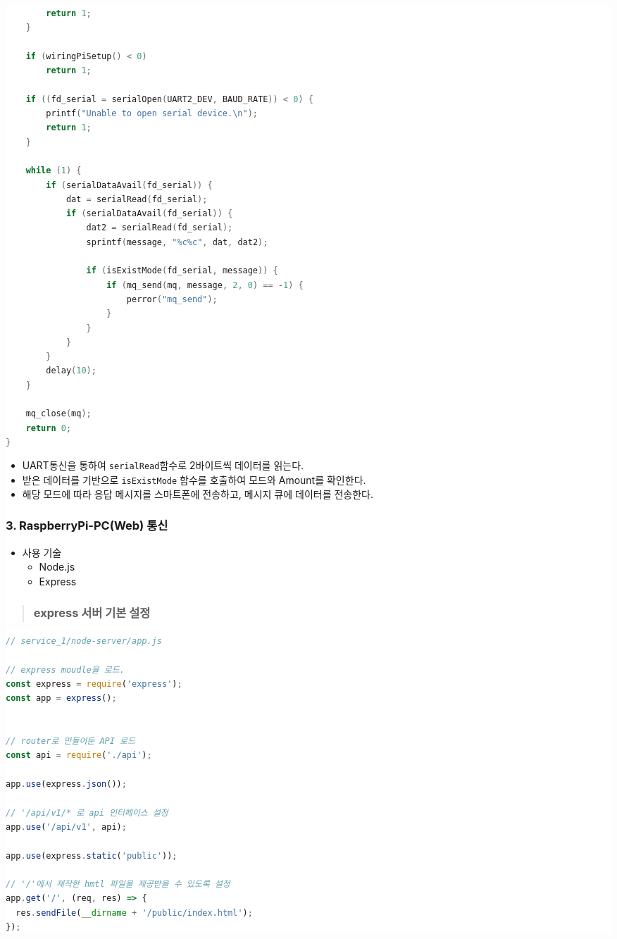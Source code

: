 ```c
        return 1;
    }

    if (wiringPiSetup() < 0)
        return 1;

    if ((fd_serial = serialOpen(UART2_DEV, BAUD_RATE)) < 0) {
        printf("Unable to open serial device.\n");
        return 1;
    }

    while (1) {
        if (serialDataAvail(fd_serial)) {
            dat = serialRead(fd_serial);
            if (serialDataAvail(fd_serial)) {
                dat2 = serialRead(fd_serial);
                sprintf(message, "%c%c", dat, dat2);

                if (isExistMode(fd_serial, message)) {
                    if (mq_send(mq, message, 2, 0) == -1) {
                        perror("mq_send");
                    }
                }
            }
        }
        delay(10);
    }

    mq_close(mq);
    return 0;
}
```
- UART통신을 통하여 `serialRead`함수로 2바이트씩 데이터를 읽는다. 
- 받은 데이터를 기반으로 `isExistMode` 함수를 호출하여 모드와 Amount를 확인한다.
- 해당 모드에 따라 응답 메시지를 스마트폰에 전송하고, 메시지 큐에 데이터를 전송한다.
  
### 3. RaspberryPi-PC(Web) 통신
- 사용 기술
    - Node.js
    - Express
> ### express 서버 기본 설정
```javascript
// service_1/node-server/app.js

// express moudle을 로드.
const express = require('express');
const app = express();


// router로 만들어둔 API 로드
const api = require('./api');

app.use(express.json());

// '/api/v1/* 로 api 인터페이스 설정 
app.use('/api/v1', api);

app.use(express.static('public'));

// '/'에서 제작한 hmtl 파일을 제공받을 수 있도록 설정
app.get('/', (req, res) => {
  res.sendFile(__dirname + '/public/index.html');
});
```